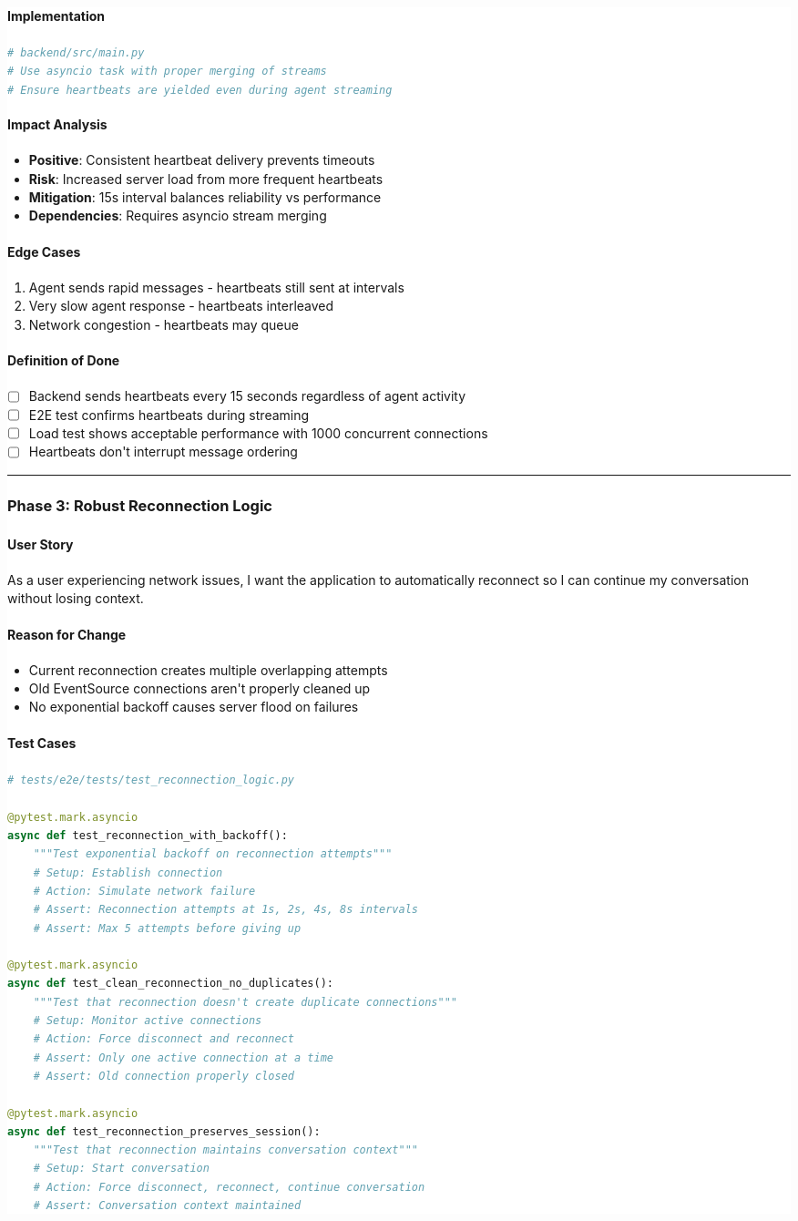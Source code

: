 #### Implementation
```python
# backend/src/main.py
# Use asyncio task with proper merging of streams
# Ensure heartbeats are yielded even during agent streaming
```

#### Impact Analysis
- **Positive**: Consistent heartbeat delivery prevents timeouts
- **Risk**: Increased server load from more frequent heartbeats
- **Mitigation**: 15s interval balances reliability vs performance
- **Dependencies**: Requires asyncio stream merging

#### Edge Cases
1. Agent sends rapid messages - heartbeats still sent at intervals
2. Very slow agent response - heartbeats interleaved
3. Network congestion - heartbeats may queue

#### Definition of Done
- [ ] Backend sends heartbeats every 15 seconds regardless of agent activity
- [ ] E2E test confirms heartbeats during streaming
- [ ] Load test shows acceptable performance with 1000 concurrent connections
- [ ] Heartbeats don't interrupt message ordering

---

### Phase 3: Robust Reconnection Logic

#### User Story
As a user experiencing network issues, I want the application to automatically reconnect so I can continue my conversation without losing context.

#### Reason for Change
- Current reconnection creates multiple overlapping attempts
- Old EventSource connections aren't properly cleaned up
- No exponential backoff causes server flood on failures

#### Test Cases
```python
# tests/e2e/tests/test_reconnection_logic.py

@pytest.mark.asyncio
async def test_reconnection_with_backoff():
    """Test exponential backoff on reconnection attempts"""
    # Setup: Establish connection
    # Action: Simulate network failure
    # Assert: Reconnection attempts at 1s, 2s, 4s, 8s intervals
    # Assert: Max 5 attempts before giving up

@pytest.mark.asyncio
async def test_clean_reconnection_no_duplicates():
    """Test that reconnection doesn't create duplicate connections"""
    # Setup: Monitor active connections
    # Action: Force disconnect and reconnect
    # Assert: Only one active connection at a time
    # Assert: Old connection properly closed

@pytest.mark.asyncio
async def test_reconnection_preserves_session():
    """Test that reconnection maintains conversation context"""
    # Setup: Start conversation
    # Action: Force disconnect, reconnect, continue conversation
    # Assert: Conversation context maintained
```
